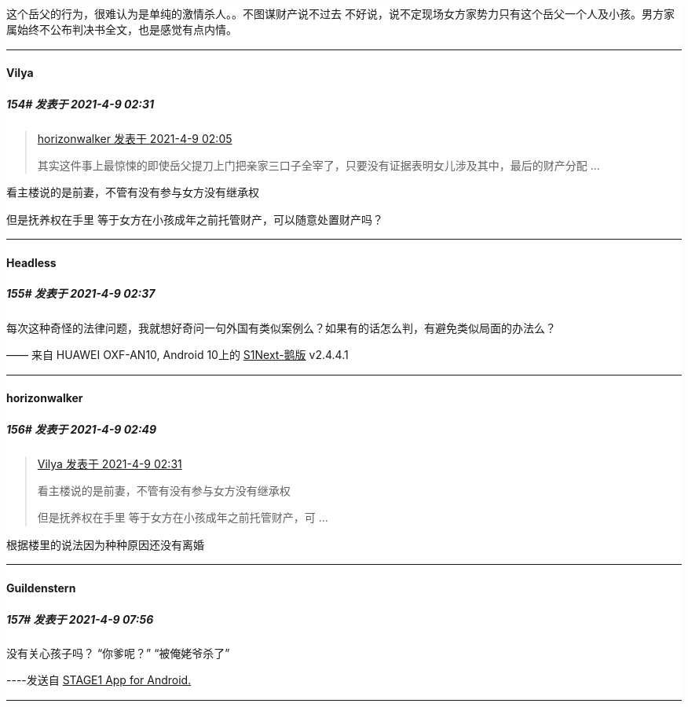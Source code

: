 这个岳父的行为，很难认为是单纯的激情杀人。。不图谋财产说不过去</blockquote>
不好说，说不定现场女方家势力只有这个岳父一个人及小孩。男方家属始终不公布判决书全文，也是感觉有点内情。


*****

####  Vilya  
##### 154#       发表于 2021-4-9 02:31


<blockquote><a href="httphttps://bbs.saraba1st.com/2b/forum.php?mod=redirect&amp;goto=findpost&amp;pid=50879096&amp;ptid=1997913" target="_blank">horizonwalker 发表于 2021-4-9 02:05</a>

其实这件事上最惊悚的即使岳父提刀上门把亲家三口子全宰了，只要没有证据表明女儿涉及其中，最后的财产分配 ...</blockquote>
看主楼说的是前妻，不管有没有参与女方没有继承权

但是抚养权在手里 等于女方在小孩成年之前托管财产，可以随意处置财产吗？


*****

####  Headless  
##### 155#       发表于 2021-4-9 02:37


每次这种奇怪的法律问题，我就想好奇问一句外国有类似案例么？如果有的话怎么判，有避免类似局面的办法么？

—— 来自 HUAWEI OXF-AN10, Android 10上的 [S1Next-鹅版](https://github.com/ykrank/S1-Next/releases) v2.4.4.1


*****

####  horizonwalker  
##### 156#       发表于 2021-4-9 02:49


<blockquote><a href="httphttps://bbs.saraba1st.com/2b/forum.php?mod=redirect&amp;goto=findpost&amp;pid=50879164&amp;ptid=1997913" target="_blank">Vilya 发表于 2021-4-9 02:31</a>

看主楼说的是前妻，不管有没有参与女方没有继承权

但是抚养权在手里 等于女方在小孩成年之前托管财产，可 ...</blockquote>
根据楼里的说法因为种种原因还没有离婚


*****

####  Guildenstern  
##### 157#       发表于 2021-4-9 07:56


没有关心孩子吗？
“你爹呢？”
“被俺姥爷杀了”


----发送自 [STAGE1 App for Android.](http://stage1.5j4m.com/?1.37)


*****
